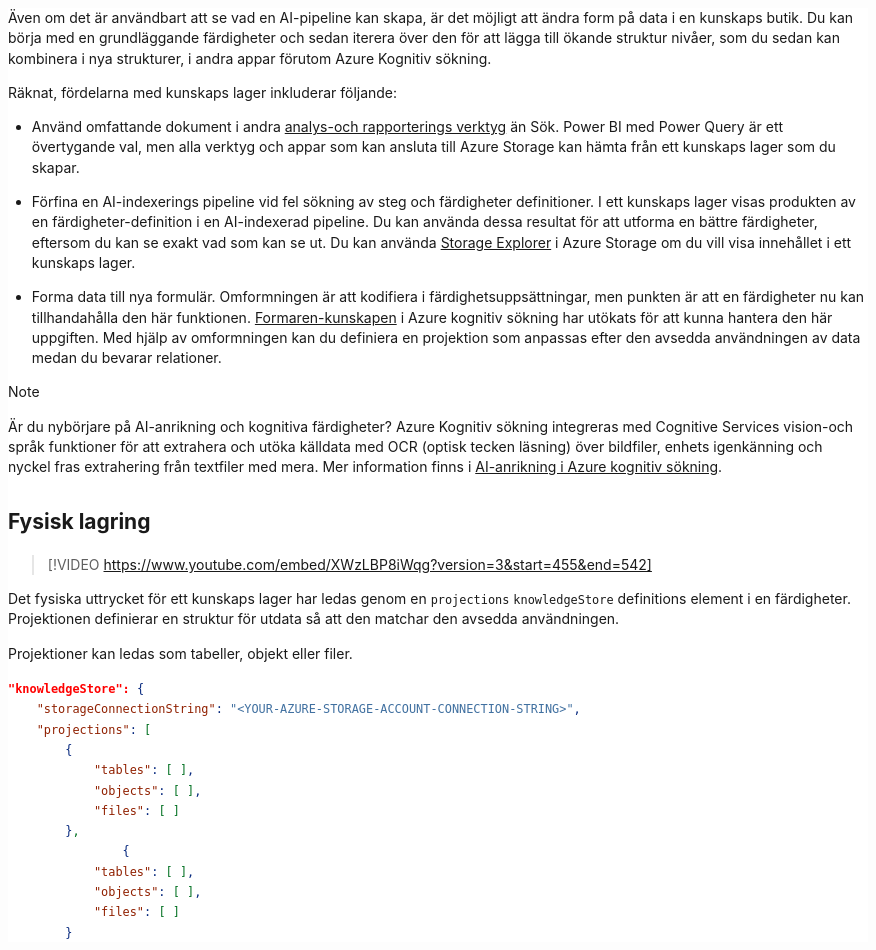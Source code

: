 Även om det är användbart att se vad en AI-pipeline kan skapa, är det möjligt att ändra form på data i en kunskaps butik. Du kan börja med en grundläggande färdigheter och sedan iterera över den för att lägga till ökande struktur nivåer, som du sedan kan kombinera i nya strukturer, i andra appar förutom Azure Kognitiv sökning.

Räknat, fördelarna med kunskaps lager inkluderar följande:

+ Använd omfattande dokument i andra [analys-och rapporterings verktyg](#tools-and-apps) än Sök. Power BI med Power Query är ett övertygande val, men alla verktyg och appar som kan ansluta till Azure Storage kan hämta från ett kunskaps lager som du skapar.

+ Förfina en AI-indexerings pipeline vid fel sökning av steg och färdigheter definitioner. I ett kunskaps lager visas produkten av en färdigheter-definition i en AI-indexerad pipeline. Du kan använda dessa resultat för att utforma en bättre färdigheter, eftersom du kan se exakt vad som kan se ut. Du kan använda [Storage Explorer](../vs-azure-tools-storage-manage-with-storage-explorer.md?tabs=windows) i Azure Storage om du vill visa innehållet i ett kunskaps lager.

+ Forma data till nya formulär. Omformningen är att kodifiera i färdighetsuppsättningar, men punkten är att en färdigheter nu kan tillhandahålla den här funktionen. [Formaren-kunskapen](cognitive-search-skill-shaper.md) i Azure kognitiv sökning har utökats för att kunna hantera den här uppgiften. Med hjälp av omformningen kan du definiera en projektion som anpassas efter den avsedda användningen av data medan du bevarar relationer.

> [!Note]
> Är du nybörjare på AI-anrikning och kognitiva färdigheter? Azure Kognitiv sökning integreras med Cognitive Services vision-och språk funktioner för att extrahera och utöka källdata med OCR (optisk tecken läsning) över bildfiler, enhets igenkänning och nyckel fras extrahering från textfiler med mera. Mer information finns i [AI-anrikning i Azure kognitiv sökning](cognitive-search-concept-intro.md).

## <a name="physical-storage"></a>Fysisk lagring


> [!VIDEO https://www.youtube.com/embed/XWzLBP8iWqg?version=3&start=455&end=542]


Det fysiska uttrycket för ett kunskaps lager har ledas genom en `projections` `knowledgeStore` definitions element i en färdigheter. Projektionen definierar en struktur för utdata så att den matchar den avsedda användningen.

Projektioner kan ledas som tabeller, objekt eller filer.

```json
"knowledgeStore": { 
    "storageConnectionString": "<YOUR-AZURE-STORAGE-ACCOUNT-CONNECTION-STRING>", 
    "projections": [ 
        { 
            "tables": [ ], 
            "objects": [ ], 
            "files": [ ]
        },
                { 
            "tables": [ ], 
            "objects": [ ], 
            "files": [ ]
        }
```
